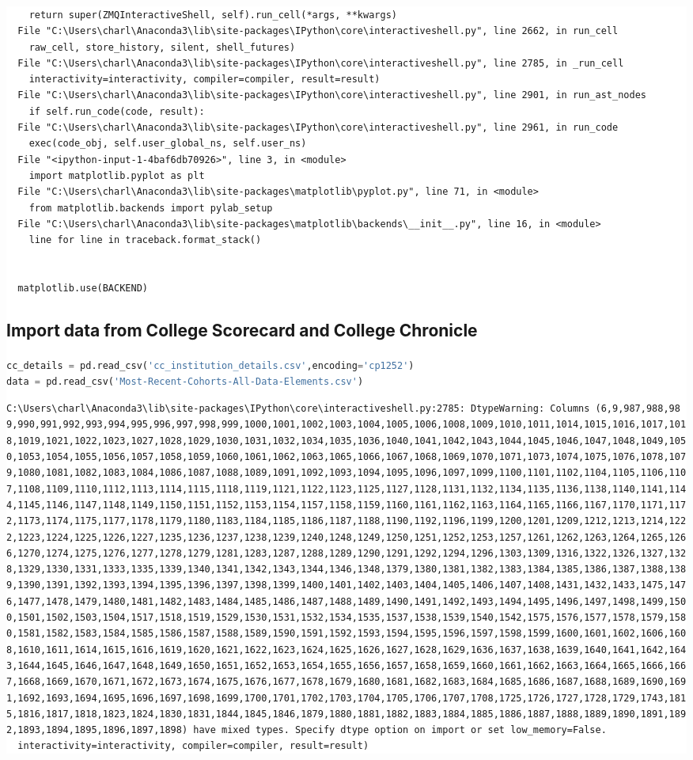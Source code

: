        return super(ZMQInteractiveShell, self).run_cell(*args, **kwargs)
      File "C:\Users\charl\Anaconda3\lib\site-packages\IPython\core\interactiveshell.py", line 2662, in run_cell
        raw_cell, store_history, silent, shell_futures)
      File "C:\Users\charl\Anaconda3\lib\site-packages\IPython\core\interactiveshell.py", line 2785, in _run_cell
        interactivity=interactivity, compiler=compiler, result=result)
      File "C:\Users\charl\Anaconda3\lib\site-packages\IPython\core\interactiveshell.py", line 2901, in run_ast_nodes
        if self.run_code(code, result):
      File "C:\Users\charl\Anaconda3\lib\site-packages\IPython\core\interactiveshell.py", line 2961, in run_code
        exec(code_obj, self.user_global_ns, self.user_ns)
      File "<ipython-input-1-4baf6db70926>", line 3, in <module>
        import matplotlib.pyplot as plt
      File "C:\Users\charl\Anaconda3\lib\site-packages\matplotlib\pyplot.py", line 71, in <module>
        from matplotlib.backends import pylab_setup
      File "C:\Users\charl\Anaconda3\lib\site-packages\matplotlib\backends\__init__.py", line 16, in <module>
        line for line in traceback.format_stack()
    
    
      matplotlib.use(BACKEND)
    

## Import data from College Scorecard and College Chronicle


```python
cc_details = pd.read_csv('cc_institution_details.csv',encoding='cp1252')
data = pd.read_csv('Most-Recent-Cohorts-All-Data-Elements.csv')
```

    C:\Users\charl\Anaconda3\lib\site-packages\IPython\core\interactiveshell.py:2785: DtypeWarning: Columns (6,9,987,988,989,990,991,992,993,994,995,996,997,998,999,1000,1001,1002,1003,1004,1005,1006,1008,1009,1010,1011,1014,1015,1016,1017,1018,1019,1021,1022,1023,1027,1028,1029,1030,1031,1032,1034,1035,1036,1040,1041,1042,1043,1044,1045,1046,1047,1048,1049,1050,1053,1054,1055,1056,1057,1058,1059,1060,1061,1062,1063,1065,1066,1067,1068,1069,1070,1071,1073,1074,1075,1076,1078,1079,1080,1081,1082,1083,1084,1086,1087,1088,1089,1091,1092,1093,1094,1095,1096,1097,1099,1100,1101,1102,1104,1105,1106,1107,1108,1109,1110,1112,1113,1114,1115,1118,1119,1121,1122,1123,1125,1127,1128,1131,1132,1134,1135,1136,1138,1140,1141,1144,1145,1146,1147,1148,1149,1150,1151,1152,1153,1154,1157,1158,1159,1160,1161,1162,1163,1164,1165,1166,1167,1170,1171,1172,1173,1174,1175,1177,1178,1179,1180,1183,1184,1185,1186,1187,1188,1190,1192,1196,1199,1200,1201,1209,1212,1213,1214,1222,1223,1224,1225,1226,1227,1235,1236,1237,1238,1239,1240,1248,1249,1250,1251,1252,1253,1257,1261,1262,1263,1264,1265,1266,1270,1274,1275,1276,1277,1278,1279,1281,1283,1287,1288,1289,1290,1291,1292,1294,1296,1303,1309,1316,1322,1326,1327,1328,1329,1330,1331,1333,1335,1339,1340,1341,1342,1343,1344,1346,1348,1379,1380,1381,1382,1383,1384,1385,1386,1387,1388,1389,1390,1391,1392,1393,1394,1395,1396,1397,1398,1399,1400,1401,1402,1403,1404,1405,1406,1407,1408,1431,1432,1433,1475,1476,1477,1478,1479,1480,1481,1482,1483,1484,1485,1486,1487,1488,1489,1490,1491,1492,1493,1494,1495,1496,1497,1498,1499,1500,1501,1502,1503,1504,1517,1518,1519,1529,1530,1531,1532,1534,1535,1537,1538,1539,1540,1542,1575,1576,1577,1578,1579,1580,1581,1582,1583,1584,1585,1586,1587,1588,1589,1590,1591,1592,1593,1594,1595,1596,1597,1598,1599,1600,1601,1602,1606,1608,1610,1611,1614,1615,1616,1619,1620,1621,1622,1623,1624,1625,1626,1627,1628,1629,1636,1637,1638,1639,1640,1641,1642,1643,1644,1645,1646,1647,1648,1649,1650,1651,1652,1653,1654,1655,1656,1657,1658,1659,1660,1661,1662,1663,1664,1665,1666,1667,1668,1669,1670,1671,1672,1673,1674,1675,1676,1677,1678,1679,1680,1681,1682,1683,1684,1685,1686,1687,1688,1689,1690,1691,1692,1693,1694,1695,1696,1697,1698,1699,1700,1701,1702,1703,1704,1705,1706,1707,1708,1725,1726,1727,1728,1729,1743,1815,1816,1817,1818,1823,1824,1830,1831,1844,1845,1846,1879,1880,1881,1882,1883,1884,1885,1886,1887,1888,1889,1890,1891,1892,1893,1894,1895,1896,1897,1898) have mixed types. Specify dtype option on import or set low_memory=False.
      interactivity=interactivity, compiler=compiler, result=result)
    